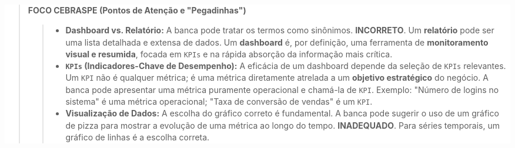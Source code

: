 > **FOCO CEBRASPE (Pontos de Atenção e "Pegadinhas")**
>
> > * **Dashboard vs. Relatório:** A banca pode tratar os termos como sinônimos. **INCORRETO**. Um **relatório** pode ser uma lista detalhada e extensa de dados. Um **dashboard** é, por definição, uma ferramenta de **monitoramento visual e resumida**, focada em `KPIs` e na rápida absorção da informação mais crítica.
> > * **`KPIs` (Indicadores-Chave de Desempenho):** A eficácia de um dashboard depende da seleção de `KPIs` relevantes. Um `KPI` não é qualquer métrica; é uma métrica diretamente atrelada a um **objetivo estratégico** do negócio. A banca pode apresentar uma métrica puramente operacional e chamá-la de `KPI`. Exemplo: "Número de logins no sistema" é uma métrica operacional; "Taxa de conversão de vendas" é um `KPI`.
> > * **Visualização de Dados:** A escolha do gráfico correto é fundamental. A banca pode sugerir o uso de um gráfico de pizza para mostrar a evolução de uma métrica ao longo do tempo. **INADEQUADO**. Para séries temporais, um gráfico de linhas é a escolha correta.